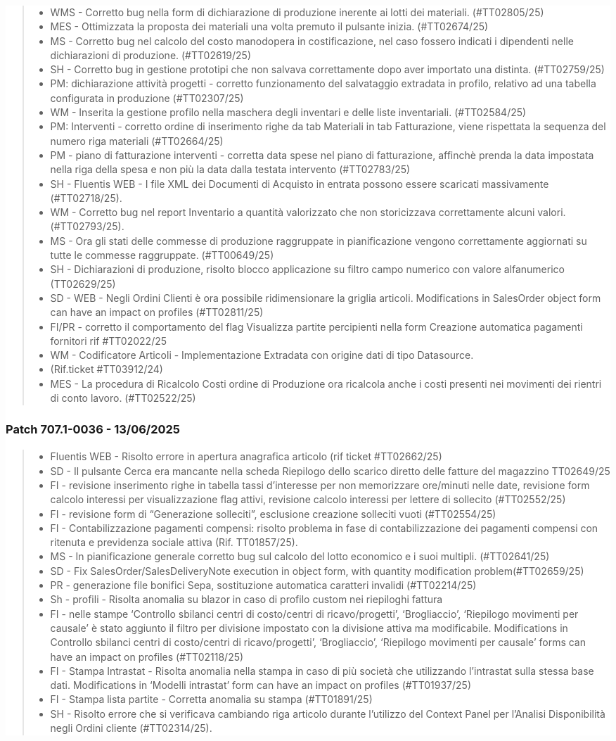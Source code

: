 > - WMS - Corretto bug nella form di dichiarazione di produzione inerente ai lotti dei materiali. (#TT02805/25) 
> - MES - Ottimizzata la proposta dei materiali una volta premuto il pulsante inizia. (#TT02674/25) 
> - MS - Corretto bug nel calcolo del costo manodopera in costificazione, nel caso fossero indicati i dipendenti nelle dichiarazioni di produzione. (#TT02619/25) 
> - SH - Corretto bug in gestione prototipi che non salvava correttamente dopo aver importato una distinta. (#TT02759/25) 
> - PM: dichiarazione attività progetti - corretto funzionamento del salvataggio extradata in profilo, relativo ad una tabella configurata in produzione (#TT02307/25) 
> - WM - Inserita la gestione profilo nella maschera degli inventari e delle liste inventariali. (#TT02584/25) 
> - PM: Interventi - corretto ordine di inserimento righe da tab Materiali in tab Fatturazione, viene rispettata la sequenza del numero riga materiali (#TT02664/25) 
> - PM - piano di fatturazione interventi - corretta data spese nel piano di fatturazione, affinchè prenda la data impostata nella riga della spesa e non più la data dalla testata intervento (#TT02783/25) 
> - SH - Fluentis WEB - I file XML dei Documenti di Acquisto in entrata possono essere scaricati massivamente (#TT02718/25). 
> - WM - Corretto bug nel report Inventario a quantità valorizzato che non storicizzava correttamente alcuni valori. (#TT02793/25). 
> - MS - Ora gli stati delle commesse di produzione raggruppate in pianificazione vengono correttamente aggiornati su tutte le commesse raggruppate. (#TT00649/25) 
> - SH - Dichiarazioni di produzione, risolto blocco applicazione su filtro campo numerico con valore alfanumerico (TT02629/25) 
> - SD - WEB - Negli Ordini Clienti è ora possibile ridimensionare la griglia articoli. Modifications in SalesOrder object form can have an impact on profiles  (#TT02811/25) 
> - FI/PR - corretto il comportamento del flag Visualizza partite percipienti nella form Creazione automatica pagamenti fornitori rif #TT02022/25 
> - WM - Codificatore Articoli - Implementazione Extradata con origine dati di tipo Datasource. 
> - (Rif.ticket #TT03912/24) 
> - MES - La procedura di Ricalcolo Costi ordine di Produzione ora ricalcola anche i costi presenti nei movimenti dei rientri di conto lavoro. (#TT02522/25) 


### Patch 707.1-0036 - 13/06/2025 

> - Fluentis WEB - Risolto errore in apertura anagrafica articolo (rif ticket #TT02662/25) 
> - SD - Il pulsante Cerca era mancante nella scheda Riepilogo dello scarico diretto delle fatture del magazzino TT02649/25 
> - FI - revisione inserimento righe in tabella tassi d’interesse per non memorizzare ore/minuti nelle date, revisione form calcolo interessi per visualizzazione flag attivi, revisione calcolo interessi per lettere di sollecito (#TT02552/25) 
> - FI - revisione form di “Generazione solleciti”, esclusione creazione solleciti vuoti (#TT02554/25) 
> - FI - Contabilizzazione pagamenti compensi: risolto problema in fase di contabilizzazione dei pagamenti compensi con ritenuta e previdenza sociale attiva (Rif. TT01857/25). 
> - MS - In pianificazione generale corretto bug sul calcolo del lotto economico e i suoi multipli. (#TT02641/25) 
> - SD - Fix SalesOrder/SalesDeliveryNote execution in object form, with quantity modification problem(#TT02659/25) 
> - PR - generazione file bonifici Sepa, sostituzione automatica caratteri invalidi (#TT02214/25) 
> - Sh - profili - Risolta anomalia su blazor in caso di profilo custom nei riepiloghi fattura 
> - FI - nelle stampe ‘Controllo sbilanci centri di costo/centri di ricavo/progetti’, ‘Brogliaccio’, ‘Riepilogo movimenti per causale’ è stato aggiunto il filtro per divisione impostato con la divisione attiva ma modificabile. Modifications in Controllo sbilanci centri di costo/centri di ricavo/progetti’, ‘Brogliaccio’, ‘Riepilogo movimenti per causale’ forms can have an impact on profiles (#TT02118/25) 
> - FI - Stampa Intrastat - Risolta anomalia nella stampa in caso di più società che utilizzando l’intrastat sulla stessa base dati. Modifications in ‘Modelli intrastat’ form can have an impact on profiles (#TT01937/25) 
> - FI - Stampa lista partite - Corretta anomalia su stampa (#TT01891/25) 
> - SH - Risolto errore che si verificava cambiando riga articolo durante l’utilizzo del Context Panel per l’Analisi Disponibilità negli Ordini cliente (#TT02314/25). 